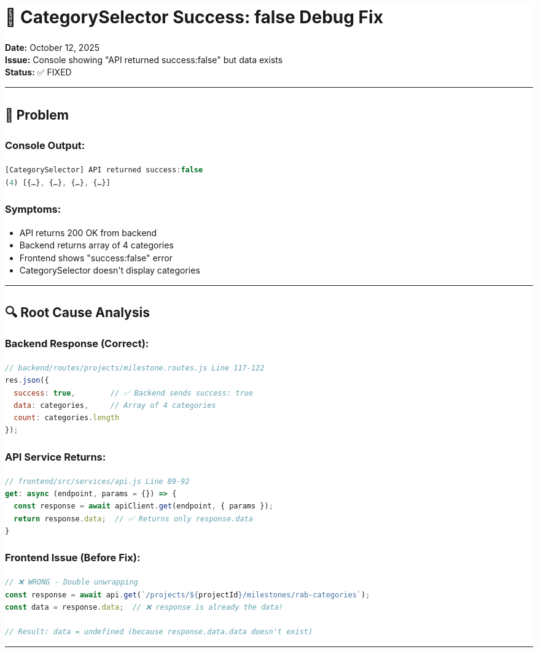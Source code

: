 # 🔧 CategorySelector Success: false Debug Fix

**Date:** October 12, 2025  
**Issue:** Console showing "API returned success:false" but data exists  
**Status:** ✅ FIXED

---

## 🔴 Problem

### Console Output:
```javascript
[CategorySelector] API returned success:false 
(4) [{…}, {…}, {…}, {…}]
```

### Symptoms:
- API returns 200 OK from backend
- Backend returns array of 4 categories
- Frontend shows "success:false" error
- CategorySelector doesn't display categories

---

## 🔍 Root Cause Analysis

### Backend Response (Correct):
```javascript
// backend/routes/projects/milestone.routes.js Line 117-122
res.json({
  success: true,        // ✅ Backend sends success: true
  data: categories,     // Array of 4 categories
  count: categories.length
});
```

### API Service Returns:
```javascript
// frontend/src/services/api.js Line 89-92
get: async (endpoint, params = {}) => {
  const response = await apiClient.get(endpoint, { params });
  return response.data;  // ✅ Returns only response.data
}
```

### Frontend Issue (Before Fix):
```javascript
// ❌ WRONG - Double unwrapping
const response = await api.get(`/projects/${projectId}/milestones/rab-categories`);
const data = response.data;  // ❌ response is already the data!

// Result: data = undefined (because response.data.data doesn't exist)
```

---